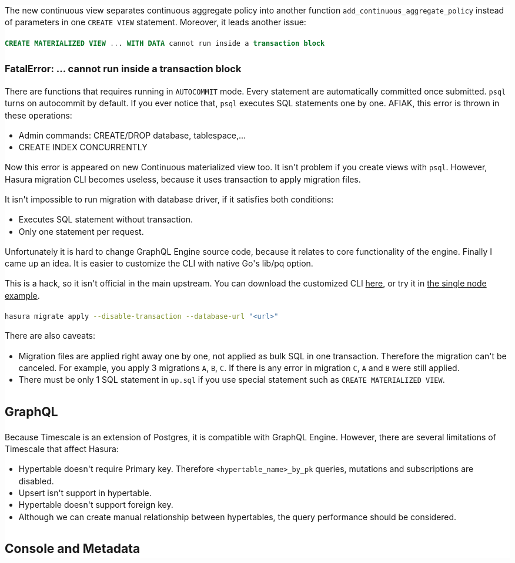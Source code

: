 The new continuous view separates continuous aggregate policy into another function `add_continuous_aggregate_policy` instead of parameters in one `CREATE VIEW` statement. Moreover, it leads another issue:

```sql
CREATE MATERIALIZED VIEW ... WITH DATA cannot run inside a transaction block
```

### FatalError: ... cannot run inside a transaction block

There are functions that requires running in `AUTOCOMMIT` mode. Every statement are automatically committed once submitted. `psql` turns on autocommit by default. If you ever notice that, `psql` executes SQL statements one by one. AFIAK, this error is thrown in these operations:
- Admin commands: CREATE/DROP database, tablespace,...
- CREATE INDEX CONCURRENTLY

Now this error is appeared on new Continuous materialized view too. It isn't problem if you create views with `psql`. However, Hasura migration CLI becomes useless, because it uses transaction to apply migration files.

It isn't impossible to run migration with database driver, if it satisfies both conditions:
- Executes SQL statement without transaction.
- Only one statement per request.

Unfortunately it is hard to change GraphQL Engine source code, because it relates to core functionality of the engine. Finally I came up an idea. It is easier to customize the CLI with native Go's lib/pq option.

This is a hack, so it isn't official in the main upstream. You can download the customized CLI [here](https://github.com/hgiasac/graphql-engine/releases), or try it in [the single node example](https://github.com/hgiasac/hasura-timescale2-example/tree/master/single).

```sh
hasura migrate apply --disable-transaction --database-url "<url>"
```

There are also caveats:
- Migration files are applied right away one by one, not applied as bulk SQL in one transaction. Therefore the migration can't be canceled. For example, you apply 3 migrations `A`, `B`, `C`. If there is any error in migration `C`, `A` and `B` were still applied.
- There must be only 1 SQL statement in `up.sql` if you use special statement such as `CREATE MATERIALIZED VIEW`.

## GraphQL

Because Timescale is an extension of Postgres, it is compatible with GraphQL Engine. However, there are several limitations of Timescale that affect Hasura:
- Hypertable doesn't require Primary key. Therefore `<hypertable_name>_by_pk` queries, mutations and subscriptions are disabled.
- Upsert isn't support in hypertable.
- Hypertable doesn't support foreign key. 
- Although we can create manual relationship between hypertables, the query performance should be considered.

## Console and Metadata
